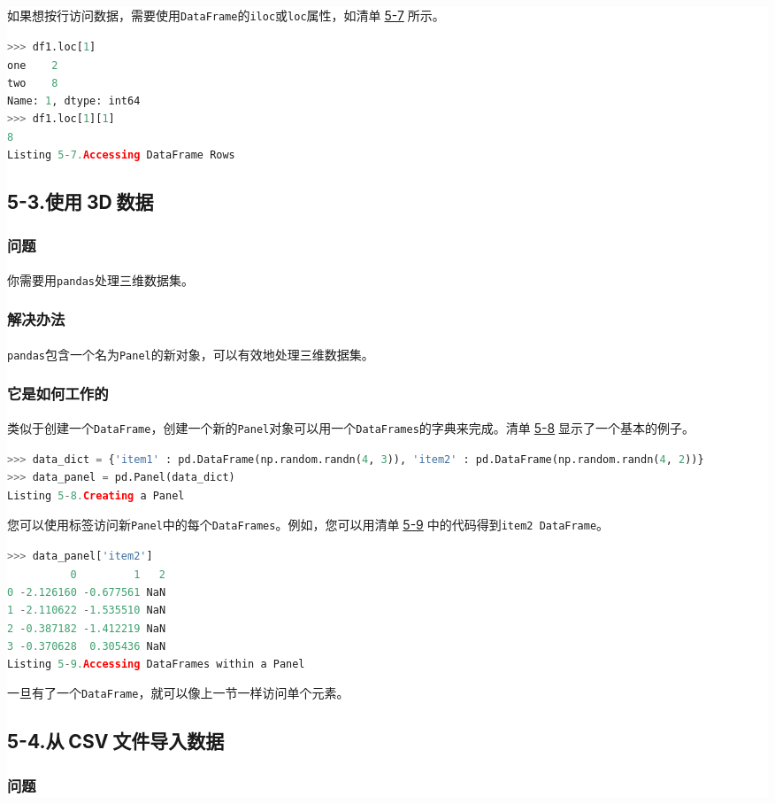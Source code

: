 如果想按行访问数据，需要使用`DataFrame`的`iloc`或`loc`属性，如清单 [5-7](#Par19) 所示。

```py
>>> df1.loc[1]
one    2
two    8
Name: 1, dtype: int64
>>> df1.loc[1][1]
8
Listing 5-7.Accessing DataFrame Rows

```

## 5-3.使用 3D 数据

### 问题

你需要用`pandas`处理三维数据集。

### 解决办法

`pandas`包含一个名为`Panel`的新对象，可以有效地处理三维数据集。

### 它是如何工作的

类似于创建一个`DataFrame`，创建一个新的`Panel`对象可以用一个`DataFrames`的字典来完成。清单 [5-8](#Par23) 显示了一个基本的例子。

```py
>>> data_dict = {'item1' : pd.DataFrame(np.random.randn(4, 3)), 'item2' : pd.DataFrame(np.random.randn(4, 2))}
>>> data_panel = pd.Panel(data_dict)
Listing 5-8.Creating a Panel

```

您可以使用标签访问新`Panel`中的每个`DataFrames`。例如，您可以用清单 [5-9](#Par25) 中的代码得到`item2 DataFrame`。

```py
>>> data_panel['item2']
          0         1   2
0 -2.126160 -0.677561 NaN
1 -2.110622 -1.535510 NaN
2 -0.387182 -1.412219 NaN
3 -0.370628  0.305436 NaN
Listing 5-9.Accessing DataFrames within a Panel

```

一旦有了一个`DataFrame`，就可以像上一节一样访问单个元素。

## 5-4.从 CSV 文件导入数据

### 问题
